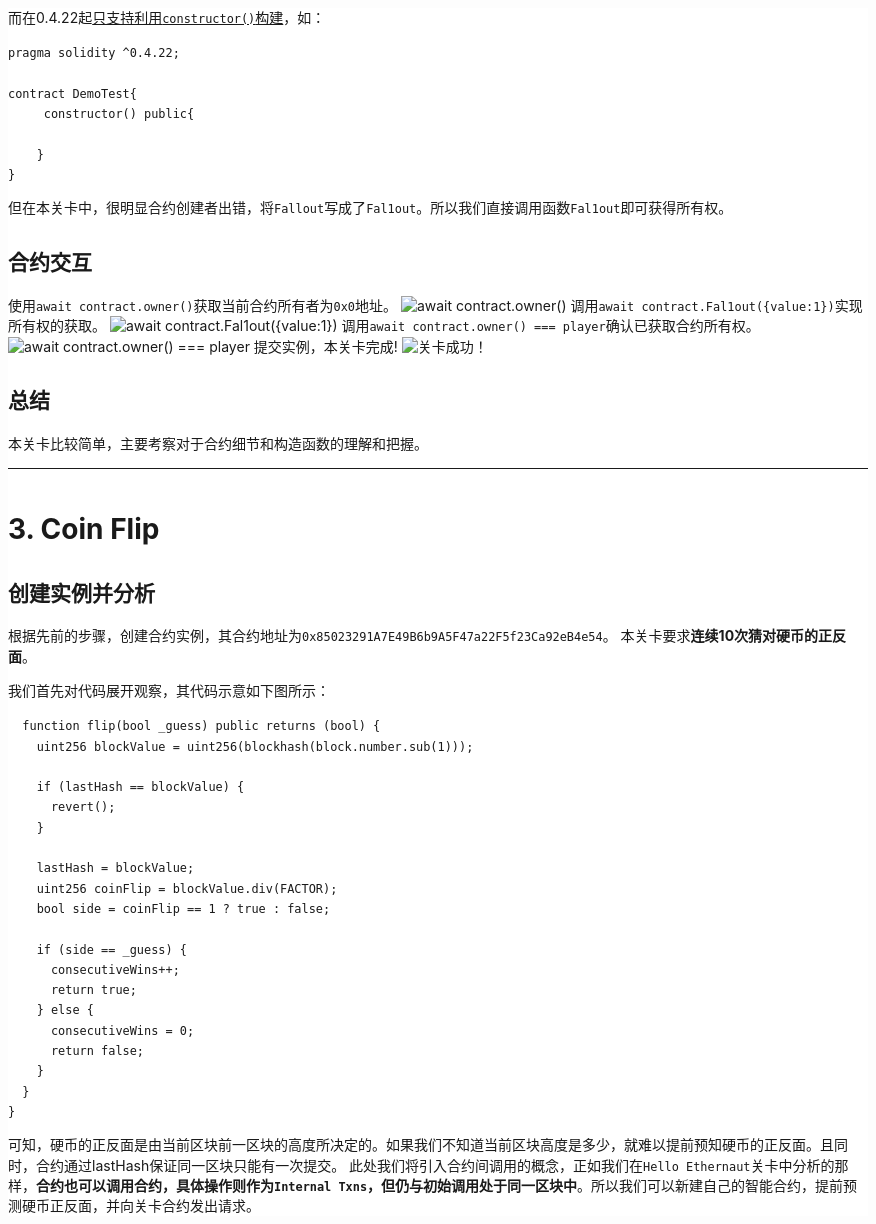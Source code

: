 而在0.4.22起[只支持利用`constructor()`构建](https://github.com/ethereum/solidity/releases/tag/v0.4.22)，如：
```
pragma solidity ^0.4.22;

contract DemoTest{
     constructor() public{

    }
}
```
但在本关卡中，很明显合约创建者出错，将`Fallout`写成了`Fal1out`。所以我们直接调用函数`Fal1out`即可获得所有权。

## 合约交互
使用`await contract.owner()`获取当前合约所有者为`0x0`地址。
![await contract.owner()](https://img-blog.csdnimg.cn/8dacb15b19e748abbd771d01bf8e4747.png#pic_center)
调用`await contract.Fal1out({value:1})`实现所有权的获取。
![await contract.Fal1out({value:1})](https://img-blog.csdnimg.cn/e3687b03f12a44dca2ccb359ece6d9ab.png#pic_center)
调用`await contract.owner() === player`确认已获取合约所有权。
![await contract.owner() === player](https://img-blog.csdnimg.cn/b27f5d99063448109e4e4310d0129430.png#pic_center)
提交实例，本关卡完成!
![关卡成功！](https://img-blog.csdnimg.cn/fab3442e57d04c60b7a84aae13a75dee.png#pic_center)
## 总结
本关卡比较简单，主要考察对于合约细节和构造函数的理解和把握。

<hr>

# 3. Coin Flip
## 创建实例并分析
根据先前的步骤，创建合约实例，其合约地址为`0x85023291A7E49B6b9A5F47a22F5f23Ca92eB4e54`。
本关卡要求**连续10次猜对硬币的正反面**。

我们首先对代码展开观察，其代码示意如下图所示：

```
  function flip(bool _guess) public returns (bool) {
    uint256 blockValue = uint256(blockhash(block.number.sub(1)));

    if (lastHash == blockValue) {
      revert();
    }

    lastHash = blockValue;
    uint256 coinFlip = blockValue.div(FACTOR);
    bool side = coinFlip == 1 ? true : false;

    if (side == _guess) {
      consecutiveWins++;
      return true;
    } else {
      consecutiveWins = 0;
      return false;
    }
  }
}
```
可知，硬币的正反面是由当前区块前一区块的高度所决定的。如果我们不知道当前区块高度是多少，就难以提前预知硬币的正反面。且同时，合约通过lastHash保证同一区块只能有一次提交。
此处我们将引入合约间调用的概念，正如我们在`Hello Ethernaut`关卡中分析的那样，**合约也可以调用合约，具体操作则作为`Internal Txns`，但仍与初始调用处于同一区块中**。所以我们可以新建自己的智能合约，提前预测硬币正反面，并向关卡合约发出请求。
